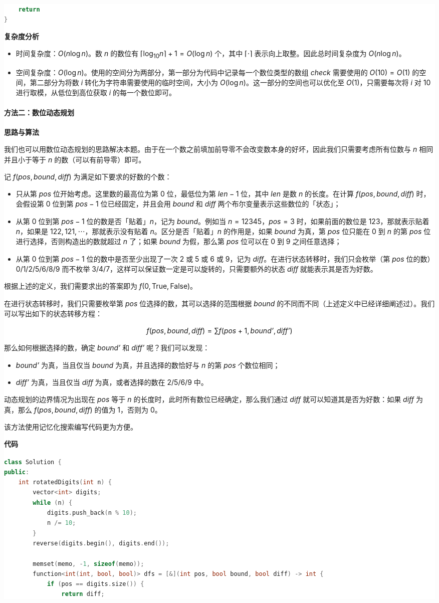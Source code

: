 ```go [sol1-Golang]
    return
}
```

**复杂度分析**

- 时间复杂度：$O(n \log n)$。数 $n$ 的数位有 $\lceil \log_{10} n \rceil + 1 = O(\log n)$ 个，其中 $\lceil \cdot \rceil$ 表示向上取整。因此总时间复杂度为 $O(n \log n)$。

- 空间复杂度：$O(\log n)$。使用的空间分为两部分，第一部分为代码中记录每一个数位类型的数组 $\textit{check}$ 需要使用的 $O(10)=O(1)$ 的空间，第二部分为将数 $i$ 转化为字符串需要使用的临时空间，大小为 $O(\log n)$。这一部分的空间也可以优化至 $O(1)$，只需要每次将 $i$ 对 $10$ 进行取模，从低位到高位获取 $i$ 的每一个数位即可。

#### 方法二：数位动态规划

**思路与算法**

我们也可以用数位动态规划的思路解决本题。由于在一个数之前填加前导零不会改变数本身的好坏，因此我们只需要考虑所有位数与 $n$ 相同并且小于等于 $n$ 的数（可以有前导零）即可。

记 $f(\textit{pos}, \textit{bound}, \textit{diff})$ 为满足如下要求的好数的个数：

- 只从第 $\textit{pos}$ 位开始考虑。这里数的最高位为第 $0$ 位，最低位为第 $\textit{len}-1$ 位，其中 $\textit{len}$ 是数 $n$ 的长度。在计算 $f(\textit{pos}, \textit{bound}, \textit{diff})$ 时，会假设第 $0$ 位到第 $\textit{pos}-1$ 位已经固定，并且会用 $\textit{bound}$ 和 $\textit{diff}$ 两个布尔变量表示这些数位的「状态」；

- 从第 $0$ 位到第 $\textit{pos}-1$ 位的数是否「贴着」$n$，记为 $\textit{bound}$。例如当 $n=12345$，$\textit{pos}=3$ 时，如果前面的数位是 $123$，那就表示贴着 $n$，如果是 $122, 121, \cdots$，那就表示没有贴着 $n$。区分是否「贴着」$n$ 的作用是，如果 $\textit{bound}$ 为真，第 $\textit{pos}$ 位只能在 $0$ 到 $n$ 的第 $\textit{pos}$ 位进行选择，否则构造出的数就超过 $n$ 了；如果 $\textit{bound}$ 为假，那么第 $\textit{pos}$ 位可以在 $0$ 到 $9$ 之间任意选择；

- 从第 $0$ 位到第 $\textit{pos}-1$ 位的数中是否至少出现了一次 $2$ 或 $5$ 或 $6$ 或 $9$，记为 $\textit{diff}$。在进行状态转移时，我们只会枚举（第 $\textit{pos}$ 位的数）$0/1/2/5/6/8/9$ 而不枚举 $3/4/7$，这样可以保证数一定是可以旋转的，只需要额外的状态 $\textit{diff}$ 就能表示其是否为好数。

根据上述的定义，我们需要求出的答案即为 $f(0, \text{True}, \text{False})$。

在进行状态转移时，我们只需要枚举第 $\textit{pos}$ 位选择的数，其可以选择的范围根据 $\textit{bound}$ 的不同而不同（上述定义中已经详细阐述过）。我们可以写出如下的状态转移方程：

$$
f(\textit{pos}, \textit{bound}, \textit{diff}) = \sum f(\textit{pos}+1, \textit{bound'}, \textit{diff'})
$$

那么如何根据选择的数，确定 $\textit{bound'}$ 和 $\textit{diff'}$ 呢？我们可以发现：

- $\textit{bound'}$ 为真，当且仅当 $\textit{bound}$ 为真，并且选择的数恰好与 $n$ 的第 $\textit{pos}$ 个数位相同；

- $\textit{diff'}$ 为真，当且仅当 $\textit{diff}$ 为真，或者选择的数在 $2/5/6/9$ 中。

动态规划的边界情况为出现在 $\textit{pos}$ 等于 $n$ 的长度时，此时所有数位已经确定，那么我们通过 $\textit{diff}$ 就可以知道其是否为好数：如果 $\textit{diff}$ 为真，那么 $f(\textit{pos}, \textit{bound}, \textit{diff})$ 的值为 $1$，否则为 $0$。

该方法使用记忆化搜索编写代码更为方便。

**代码**

```C++ [sol2-C++]
class Solution {
public:
    int rotatedDigits(int n) {
        vector<int> digits;
        while (n) {
            digits.push_back(n % 10);
            n /= 10;
        }
        reverse(digits.begin(), digits.end());
        
        memset(memo, -1, sizeof(memo));
        function<int(int, bool, bool)> dfs = [&](int pos, bool bound, bool diff) -> int {
            if (pos == digits.size()) {
                return diff;
```